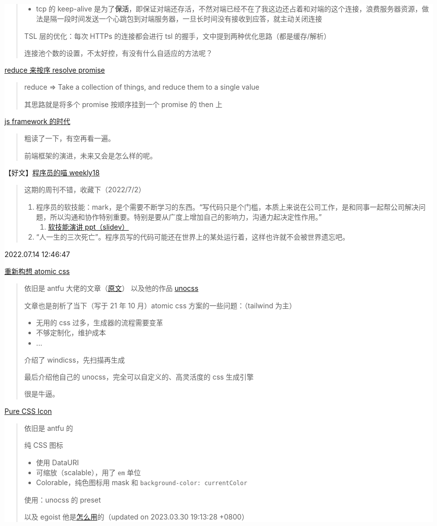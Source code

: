 > - tcp 的 keep-alive 是为了**保活**，即保证对端还存活，不然对端已经不在了我这边还占着和对端的这个连接，浪费服务器资源，做法是隔一段时间发送一个心跳包到对端服务器，一旦长时间没有接收到应答，就主动关闭连接
>
> TSL 层的优化：每次 HTTPs 的连接都会进行 tsl 的握手，文中提到两种优化思路（都是缓存/解析）
>
> 连接池个数的设置，不太好控，有没有什么自适应的方法呢？

[reduce 来按序 resolve promise](https://css-tricks.com/why-using-reduce-to-sequentially-resolve-promises-works/)

> reduce => Take a collection of things, and reduce them to a single value
>
> 其思路就是将多个 promise 按顺序挂到一个 promise 的 then 上

[js framework 的时代](https://www.pzuraq.com/blog/four-eras-of-javascript-frameworks)

> 粗读了一下，有空再看一遍。
>
> 前端框架的演进，未来又会是怎么样的呢。

【好文】[程序员的喵 weekly18](https://catcoding.me/p/weekly-18/)

> 这期的周刊不错，收藏下（2022/7/2）
>
> 1. 程序员的软技能：mark，是个需要不断学习的东西。“写代码只是个门槛，本质上来说在公司工作，是和同事一起帮公司解决问题，所以沟通和协作特别重要。特别是要从广度上增加自己的影响力，沟通力起决定性作用。”
>    1. [软技能演讲 ppt（slidev）](https://github.com/forrestchang/programmer-soft-skills)
> 2. “人一生的三次死亡”。程序员写的代码可能还在世界上的某处运行着，这样也许就不会被世界遗忘吧。

2022.07.14 12:46:47

[重新构想 atomic css](https://zhuanlan.zhihu.com/p/425814828)

> 依旧是 antfu 大佬的文章（[原文](https://antfu.me/posts/reimagine-atomic-css)） 以及他的作品 [unocss](https://github.com/unocss/unocss)
>
> 文章也是剖析了当下（写于 21 年 10 月）atomic css 方案的一些问题：（tailwind 为主）
>
> - 无用的 css 过多，生成器的流程需要变革
> - 不够定制化，维护成本
> - ...
>
> 介绍了 windicss，先扫描再生成
>
> 最后介绍他自己的 unocss，完全可以自定义的、高灵活度的 css 生成引擎
>
> 很是牛逼。

[Pure CSS Icon](https://antfu.me/posts/icons-in-pure-css)

> 依旧是 antfu 的
>
> 纯 CSS 图标
>
> - 使用 DataURI
> - 可缩放（scalable），用了 `em` 单位
> - Colorable，纯色图标用 mask 和 `background-color: currentColor`
>
> 使用：unocss 的 preset
>
> 以及 egoist 他是[怎么用](https://egoist.dev/using-unocss-for-icons)的（updated on 2023.03.30 19:13:28 +0800）
